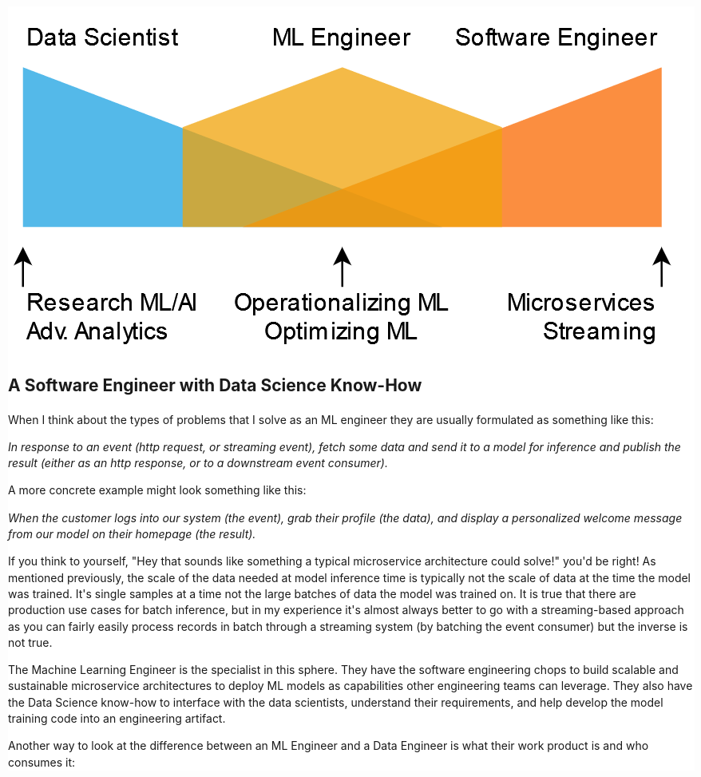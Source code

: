 ![Traditional Enterprise Role Organization](/assets/images/figures/delve4/MLEngineerSkills.png)

## A Software Engineer with Data Science Know-How

When I think about the types of problems that I solve as an ML engineer they are usually formulated as something like this:

*In response to an event (http request, or streaming event), fetch some data and send it to a model for inference and publish the result (either as an http response, or to a downstream event consumer).*

A more concrete example might look something like this:

*When the customer logs into our system (the event), grab their profile (the data), and display a personalized welcome message from our model on their homepage (the result).*

If you think to yourself, "Hey that sounds like something a typical microservice architecture could solve!" you'd be right! As mentioned previously, the scale of the data needed at model inference time is typically not the scale of data at the time the model was trained. It's single samples at a time not the large batches of data the model was trained on. It is true that there are production use cases for batch inference, but in my experience it's almost always better to go with a streaming-based approach as you can fairly easily process records in batch through a streaming system (by batching the event consumer) but the inverse is not true.

The Machine Learning Engineer is the specialist in this sphere. They have the software engineering chops to build scalable and sustainable microservice architectures to deploy ML models as capabilities other engineering teams can leverage. They also have the Data Science know-how to interface with the data scientists, understand their requirements, and help develop the model training code into an engineering artifact. 

Another way to look at the difference between an ML Engineer and a Data Engineer is what their work product is and who consumes it:
